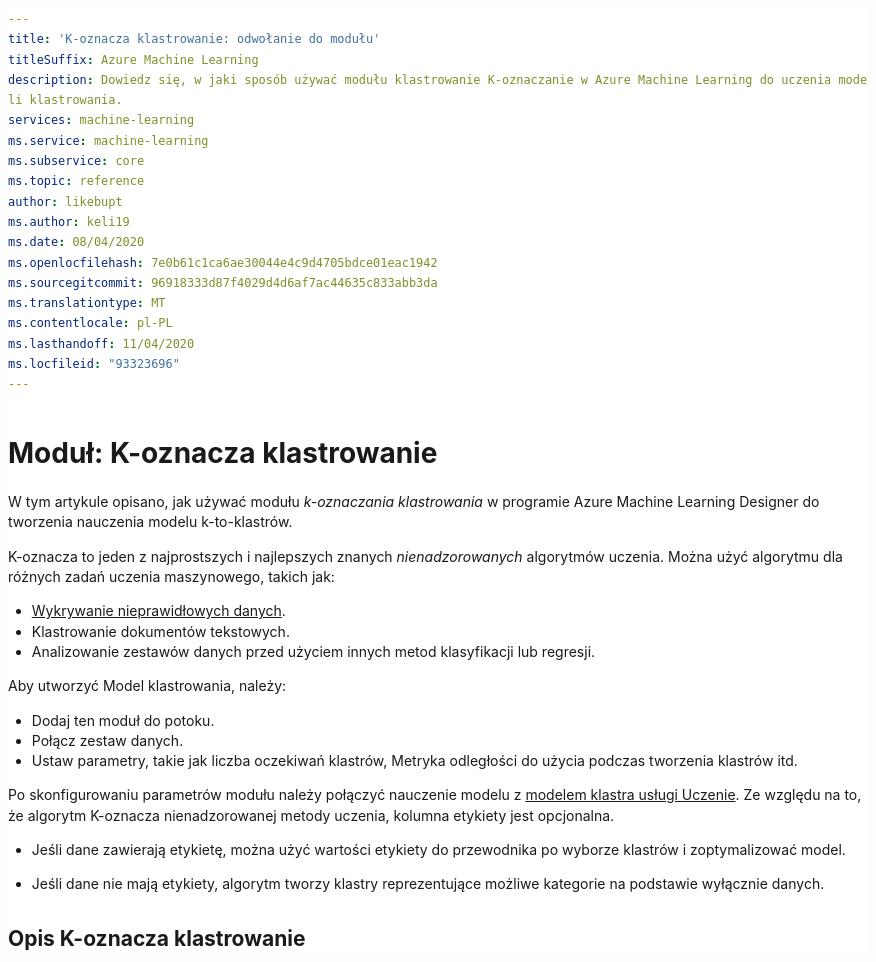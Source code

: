 ```yaml
---
title: 'K-oznacza klastrowanie: odwołanie do modułu'
titleSuffix: Azure Machine Learning
description: Dowiedz się, w jaki sposób używać modułu klastrowanie K-oznaczanie w Azure Machine Learning do uczenia modeli klastrowania.
services: machine-learning
ms.service: machine-learning
ms.subservice: core
ms.topic: reference
author: likebupt
ms.author: keli19
ms.date: 08/04/2020
ms.openlocfilehash: 7e0b61c1ca6ae30044e4c9d4705bdce01eac1942
ms.sourcegitcommit: 96918333d87f4029d4d6af7ac44635c833abb3da
ms.translationtype: MT
ms.contentlocale: pl-PL
ms.lasthandoff: 11/04/2020
ms.locfileid: "93323696"
---
```

# <a name="module-k-means-clustering"></a>Moduł: K-oznacza klastrowanie

W tym artykule opisano, jak używać modułu *k-oznaczania klastrowania* w programie Azure Machine Learning Designer do tworzenia nauczenia modelu k-to-klastrów. 
 
K-oznacza to jeden z najprostszych i najlepszych znanych *nienadzorowanych* algorytmów uczenia. Można użyć algorytmu dla różnych zadań uczenia maszynowego, takich jak: 

* [Wykrywanie nieprawidłowych danych](/archive/msdn-magazine/2013/february/data-clustering-detecting-abnormal-data-using-k-means-clustering).
* Klastrowanie dokumentów tekstowych.
* Analizowanie zestawów danych przed użyciem innych metod klasyfikacji lub regresji. 

Aby utworzyć Model klastrowania, należy:

* Dodaj ten moduł do potoku.
* Połącz zestaw danych.
* Ustaw parametry, takie jak liczba oczekiwań klastrów, Metryka odległości do użycia podczas tworzenia klastrów itd. 
  
Po skonfigurowaniu parametrów modułu należy połączyć nauczenie modelu z [modelem klastra usługi Uczenie](train-clustering-model.md). Ze względu na to, że algorytm K-oznacza nienadzorowanej metody uczenia, kolumna etykiety jest opcjonalna. 

+ Jeśli dane zawierają etykietę, można użyć wartości etykiety do przewodnika po wyborze klastrów i zoptymalizować model. 

+ Jeśli dane nie mają etykiety, algorytm tworzy klastry reprezentujące możliwe kategorie na podstawie wyłącznie danych.  

##  <a name="understand-k-means-clustering"></a>Opis K-oznacza klastrowanie
 
